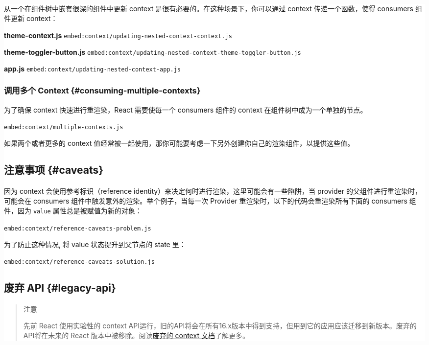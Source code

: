 从一个在组件树中嵌套很深的组件中更新 context 是很有必要的。在这种场景下，你可以通过 context 传递一个函数，使得 consumers 组件更新 context：

**theme-context.js**
`embed:context/updating-nested-context-context.js`

**theme-toggler-button.js**
`embed:context/updating-nested-context-theme-toggler-button.js`

**app.js**
`embed:context/updating-nested-context-app.js`

### 调用多个 Context {#consuming-multiple-contexts}

为了确保 context 快速进行重渲染，React 需要使每一个 consumers 组件的 context 在组件树中成为一个单独的节点。

`embed:context/multiple-contexts.js`

如果两个或者更多的 context 值经常被一起使用，那你可能要考虑一下另外创建你自己的渲染组件，以提供这些值。

## 注意事项 {#caveats}

因为 context 会使用参考标识（reference identity）来决定何时进行渲染，这里可能会有一些陷阱，当 provider 的父组件进行重渲染时，可能会在 consumers 组件中触发意外的渲染。举个例子，当每一次 Provider 重渲染时，以下的代码会重渲染所有下面的 consumers 组件，因为 `value` 属性总是被赋值为新的对象：

`embed:context/reference-caveats-problem.js`


为了防止这种情况, 将 value 状态提升到父节点的 state 里：

`embed:context/reference-caveats-solution.js`

## 废弃 API {#legacy-api}

> 注意
>
> 先前 React 使用实验性的 context API运行，旧的API将会在所有16.x版本中得到支持，但用到它的应用应该迁移到新版本。废弃的API将在未来的 React 版本中被移除。阅读[废弃的 context 文档](/docs/legacy-context.html)了解更多。

 
